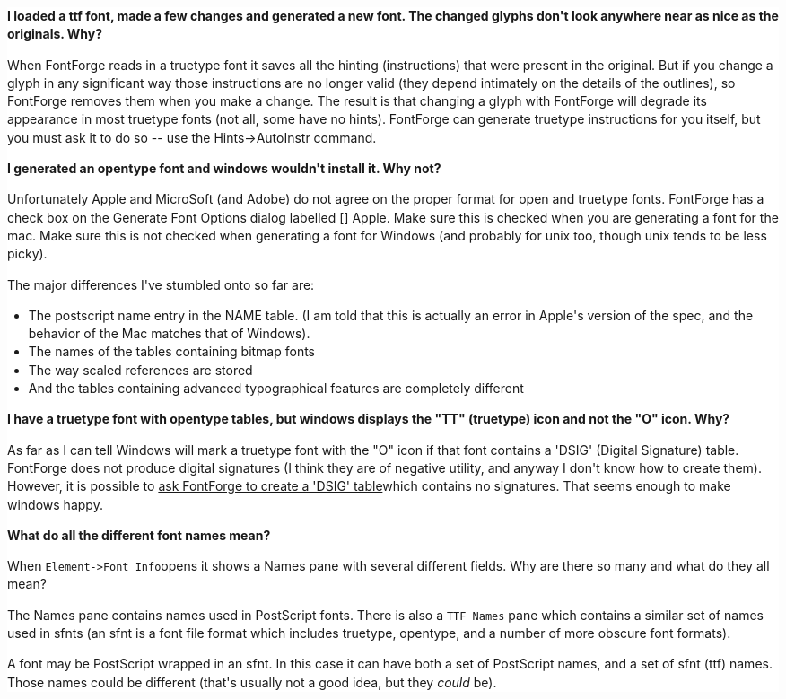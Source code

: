 **I loaded a ttf font, made a few changes and generated a new font. The
changed glyphs don't look anywhere near as nice as the originals. Why?**

When FontForge reads in a truetype font it saves all the hinting
(instructions) that were present in the original. But if you change a
glyph in any significant way those instructions are no longer valid
(they depend intimately on the details of the outlines), so FontForge
removes them when you make a change. The result is that changing a glyph
with FontForge will degrade its appearance in most truetype fonts (not
all, some have no hints).
 FontForge can generate truetype instructions for you itself, but you
must ask it to do so -- use the Hints-\>AutoInstr command.

**I generated an opentype font and windows wouldn't install it. Why
not?**

Unfortunately Apple and MicroSoft (and Adobe) do not agree on the proper
format for open and truetype fonts. FontForge has a check box on the
Generate Font Options dialog labelled [] Apple. Make sure this is
checked when you are generating a font for the mac. Make sure this is
not checked when generating a font for Windows (and probably for unix
too, though unix tends to be less picky).

The major differences I've stumbled onto so far are:

-   The postscript name entry in the NAME table.
     (I am told that this is actually an error in Apple's version of the
    spec, and the behavior of the Mac matches that of Windows).
-   The names of the tables containing bitmap fonts
-   The way scaled references are stored
-   And the tables containing advanced typographical features are
    completely different

**I have a truetype font with opentype tables, but windows displays the
"TT" (truetype) icon and not the "O" icon. Why?**

As far as I can tell Windows will mark a truetype font with the "O" icon
if that font contains a 'DSIG' (Digital Signature) table. FontForge does
not produce digital signatures (I think they are of negative utility,
and anyway I don't know how to create them).
 However, it is possible to [ask FontForge to create a 'DSIG'
table](generate.html#Options)which contains no signatures. That seems
enough to make windows happy.

**What do all the different font names mean?**

When `Element->Font Info`opens it shows a Names pane with several
different fields. Why are there so many and what do they all mean?

The Names pane contains names used in PostScript fonts. There is also a
`TTF Names` pane which contains a similar set of names used in sfnts (an
sfnt is a font file format which includes truetype, opentype, and a
number of more obscure font formats).

A font may be PostScript wrapped in an sfnt. In this case it can have
both a set of PostScript names, and a set of sfnt (ttf) names. Those
names could be different (that's usually not a good idea, but they
*could* be).
